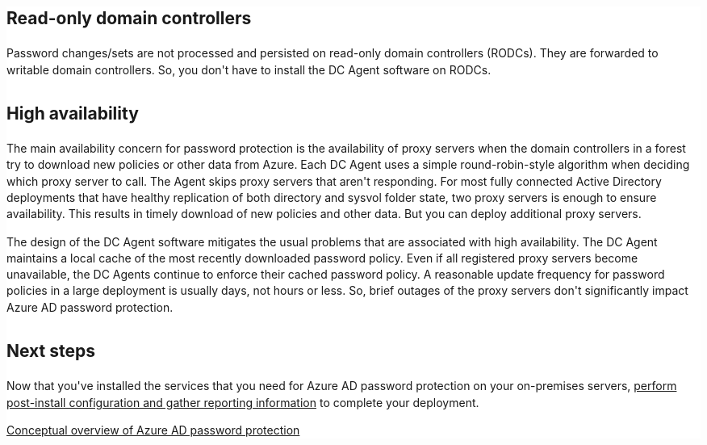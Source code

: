 ## Read-only domain controllers

Password changes/sets are not processed and persisted on read-only domain controllers (RODCs). They are forwarded to writable domain controllers. So, you don't have to install the DC Agent software on RODCs.

## High availability

The main availability concern for password protection is the availability of proxy servers when the domain controllers in a forest try to download new policies or other data from Azure. Each DC Agent uses a simple round-robin-style algorithm when deciding which proxy server to call. The Agent skips proxy servers that aren't responding. For most fully connected Active Directory deployments that have healthy replication of both directory and sysvol folder state, two proxy servers is enough to ensure availability. This results in timely download of new policies and other data. But you can deploy additional proxy servers.

The design of the DC Agent software mitigates the usual problems that are associated with high availability. The DC Agent maintains a local cache of the most recently downloaded password policy. Even if all registered proxy servers become unavailable, the DC Agents continue to enforce their cached password policy. A reasonable update frequency for password policies in a large deployment is usually days, not hours or less. So, brief outages of the proxy servers don't significantly impact Azure AD password protection.

## Next steps

Now that you've installed the services that you need for Azure AD password protection on your on-premises servers, [perform post-install configuration and gather reporting information](howto-password-ban-bad-on-premises-operations.md) to complete your deployment.

[Conceptual overview of Azure AD password protection](concept-password-ban-bad-on-premises.md)
